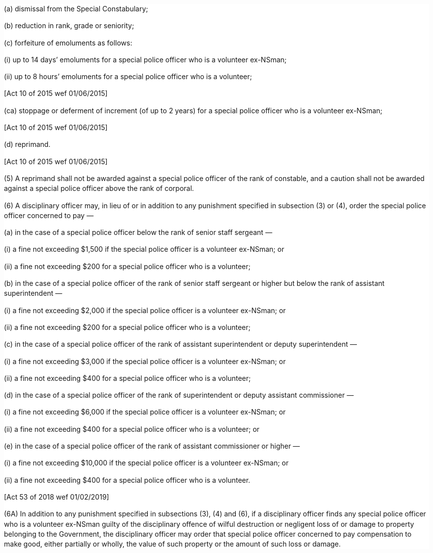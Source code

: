 (a) dismissal from the Special Constabulary;

(b) reduction in rank, grade or seniority;

(c) forfeiture of emoluments as follows:

(i) up to 14 days’ emoluments for a special police officer who is a volunteer ex-NSman;

(ii) up to 8 hours’ emoluments for a special police officer who is a volunteer;

[Act 10 of 2015 wef 01/06/2015]

(ca) stoppage or deferment of increment (of up to 2 years) for a special police officer who is a volunteer ex-NSman;

[Act 10 of 2015 wef 01/06/2015]

(d) reprimand.

[Act 10 of 2015 wef 01/06/2015]

(5) A reprimand shall not be awarded against a special police officer of the rank of constable, and a caution shall not be awarded against a special police officer above the rank of corporal.

(6) A disciplinary officer may, in lieu of or in addition to any punishment specified in subsection (3) or (4), order the special police officer concerned to pay —

(a) in the case of a special police officer below the rank of senior staff sergeant —

(i) a fine not exceeding $1,500 if the special police officer is a volunteer ex-NSman; or

(ii) a fine not exceeding $200 for a special police officer who is a volunteer;

(b) in the case of a special police officer of the rank of senior staff sergeant or higher but below the rank of assistant superintendent —

(i) a fine not exceeding $2,000 if the special police officer is a volunteer ex-NSman; or

(ii) a fine not exceeding $200 for a special police officer who is a volunteer;

(c) in the case of a special police officer of the rank of assistant superintendent or deputy superintendent —

(i) a fine not exceeding $3,000 if the special police officer is a volunteer ex-NSman; or

(ii) a fine not exceeding $400 for a special police officer who is a volunteer;

(d) in the case of a special police officer of the rank of superintendent or deputy assistant commissioner —

(i) a fine not exceeding $6,000 if the special police officer is a volunteer ex-NSman; or

(ii) a fine not exceeding $400 for a special police officer who is a volunteer; or

(e) in the case of a special police officer of the rank of assistant commissioner or higher —

(i) a fine not exceeding $10,000 if the special police officer is a volunteer ex-NSman; or

(ii) a fine not exceeding $400 for a special police officer who is a volunteer.

[Act 53 of 2018 wef 01/02/2019]

(6A) In addition to any punishment specified in subsections (3), (4) and (6), if a disciplinary officer finds any special police officer who is a volunteer ex-NSman guilty of the disciplinary offence of wilful destruction or negligent loss of or damage to property belonging to the Government, the disciplinary officer may order that special police officer concerned to pay compensation to make good, either partially or wholly, the value of such property or the amount of such loss or damage.
